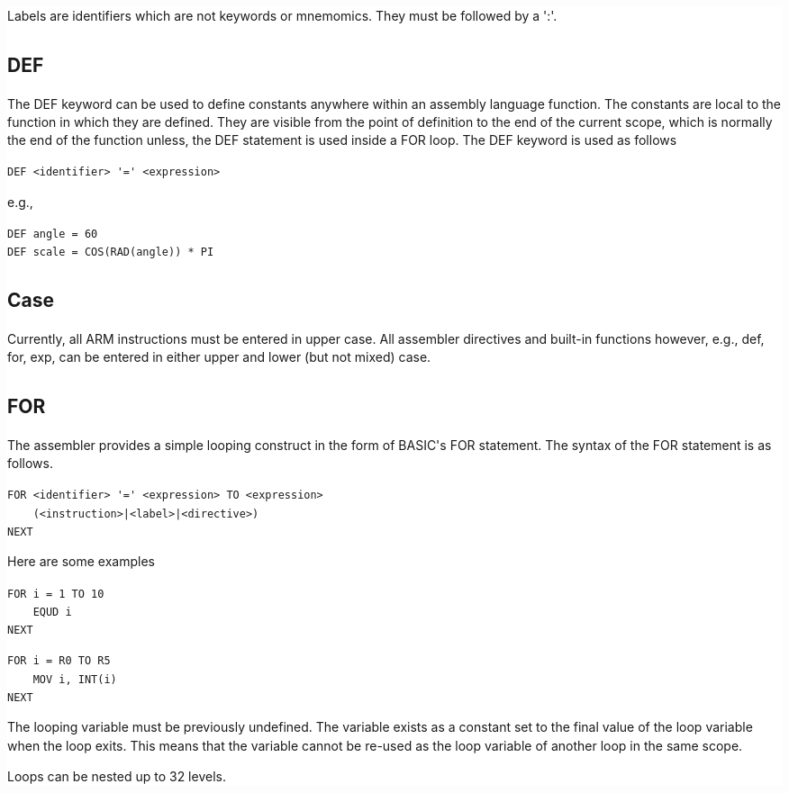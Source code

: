 Labels are identifiers which are not keywords or mnemomics.  They must be followed by a ':'.

## DEF

The DEF keyword can be used to define constants anywhere within an assembly language function.  The constants are local to the function in which they are defined.  They are visible from the
point of definition to the end of the current scope, which is normally the end of the function unless, the DEF statement is used inside a FOR loop.  The DEF keyword is used as follows

```
DEF <identifier> '=' <expression>
```

e.g.,

```
DEF angle = 60
DEF scale = COS(RAD(angle)) * PI
```

## Case

Currently, all ARM instructions must be entered in upper case.  All assembler directives and built-in functions however, e.g., def, for, exp, can be entered in either upper and lower (but not mixed) case.

## FOR

The assembler provides a simple looping construct in the form of BASIC's FOR statement.  The syntax of the FOR statement is as follows.

```
FOR <identifier> '=' <expression> TO <expression>
    (<instruction>|<label>|<directive>)
NEXT
```

Here are some examples

```
FOR i = 1 TO 10
    EQUD i
NEXT
```

```
FOR i = R0 TO R5
    MOV i, INT(i)
NEXT
```

The looping variable must be previously undefined.  The variable exists as a constant set to the final value of the loop variable when the loop exits.  This means that the variable cannot be re-used as the loop variable of another loop in the same scope.

Loops can be nested up to 32 levels.
